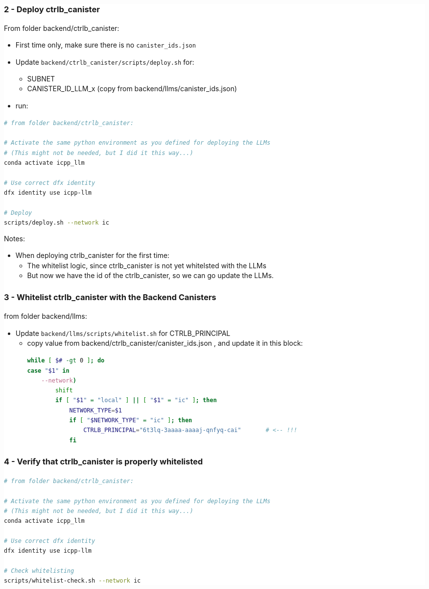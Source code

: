 ### 2 - Deploy ctrlb_canister

From folder backend/ctrlb_canister:

- First time only, make sure there is no `canister_ids.json`

- Update `backend/ctrlb_canister/scripts/deploy.sh` for:
  - SUBNET
  - CANISTER_ID_LLM_x  (copy from backend/llms/canister_ids.json)

- run:

```bash
# from folder backend/ctrlb_canister:

# Activate the same python environment as you defined for deploying the LLMs
# (This might not be needed, but I did it this way...)
conda activate icpp_llm

# Use correct dfx identity
dfx identity use icpp-llm

# Deploy
scripts/deploy.sh --network ic
```

Notes:
- When deploying ctrlb_canister for the first time:
  - The whitelist logic, since ctrlb_canister is not yet whitelsted with the LLMs
  - But now we have the id of the ctrlb_canister, so we can go update the LLMs.

### 3 - Whitelist ctrlb_canister with the Backend Canisters

from folder backend/llms:

- Update `backend/llms/scripts/whitelist.sh` for CTRLB_PRINCIPAL
  - copy value from backend/ctrlb_canister/canister_ids.json , and update it in this block:
    ```bash
    while [ $# -gt 0 ]; do
    case "$1" in
        --network)
            shift
            if [ "$1" = "local" ] || [ "$1" = "ic" ]; then
                NETWORK_TYPE=$1
                if [ "$NETWORK_TYPE" = "ic" ]; then
                    CTRLB_PRINCIPAL="6t3lq-3aaaa-aaaaj-qnfyq-cai"       # <-- !!!
                fi
    ```

### 4 - Verify that ctrlb_canister is properly whitelisted

```bash
# from folder backend/ctrlb_canister:

# Activate the same python environment as you defined for deploying the LLMs
# (This might not be needed, but I did it this way...)
conda activate icpp_llm

# Use correct dfx identity
dfx identity use icpp-llm

# Check whitelisting
scripts/whitelist-check.sh --network ic
```
